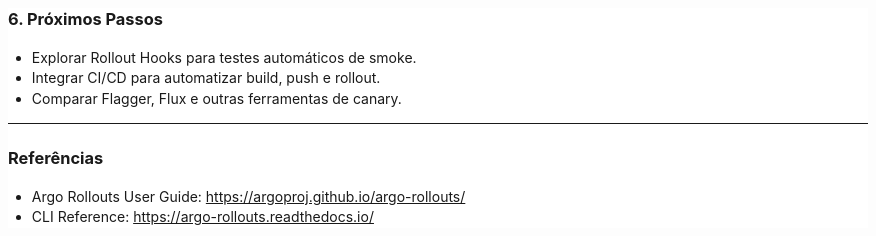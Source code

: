 
### 6. Próximos Passos

- Explorar Rollout Hooks para testes automáticos de smoke.
- Integrar CI/CD para automatizar build, push e rollout.
- Comparar Flagger, Flux e outras ferramentas de canary.

---

### Referências

- Argo Rollouts User Guide: https://argoproj.github.io/argo-rollouts/
- CLI Reference: https://argo-rollouts.readthedocs.io/
